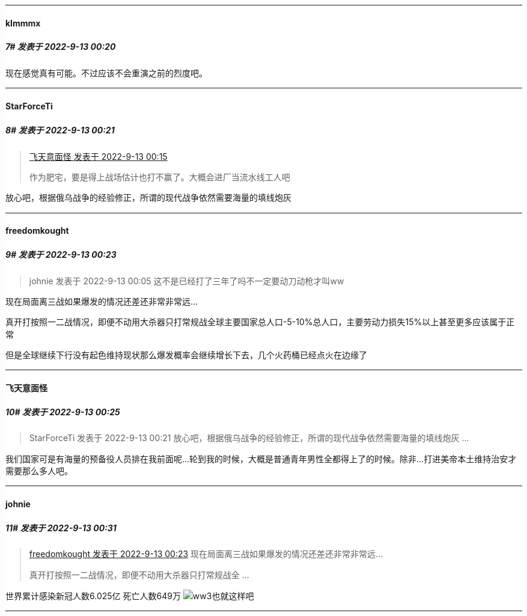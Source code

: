 *****

####  klmmmx  
##### 7#       发表于 2022-9-13 00:20

现在感觉真有可能。不过应该不会重演之前的烈度吧。

*****

####  StarForceTi  
##### 8#       发表于 2022-9-13 00:21

<blockquote><a href="httphttps://bbs.saraba1st.com/2b/forum.php?mod=redirect&amp;goto=findpost&amp;pid=57458700&amp;ptid=2092023" target="_blank">飞天意面怪 发表于 2022-9-13 00:15</a>

作为肥宅，要是得上战场估计也打不赢了。大概会进厂当流水线工人吧</blockquote>
放心吧，根据俄乌战争的经验修正，所谓的现代战争依然需要海量的填线炮灰

*****

####  freedomkought  
##### 9#       发表于 2022-9-13 00:23

<blockquote>johnie 发表于 2022-9-13 00:05
这不是已经打了三年了吗不一定要动刀动枪才叫ww</blockquote>
现在局面离三战如果爆发的情况还差还非常非常远…

真开打按照一二战情况，即便不动用大杀器只打常规战全球主要国家总人口-5-10%总人口，主要劳动力损失15%以上甚至更多应该属于正常

但是全球继续下行没有起色维持现状那么爆发概率会继续增长下去，几个火药桶已经点火在边缘了

*****

####  飞天意面怪  
##### 10#       发表于 2022-9-13 00:25

<blockquote>StarForceTi 发表于 2022-9-13 00:21
放心吧，根据俄乌战争的经验修正，所谓的现代战争依然需要海量的填线炮灰 ...</blockquote>
我们国家可是有海量的预备役人员排在我前面呢…轮到我的时候，大概是普通青年男性全都得上了的时候。除非…打进美帝本土维持治安才需要那么多人吧。

*****

####  johnie  
##### 11#       发表于 2022-9-13 00:31

<blockquote><a href="httphttps://bbs.saraba1st.com/2b/forum.php?mod=redirect&amp;goto=findpost&amp;pid=57458767&amp;ptid=2092023" target="_blank">freedomkought 发表于 2022-9-13 00:23</a>
现在局面离三战如果爆发的情况还差还非常非常远…

真开打按照一二战情况，即便不动用大杀器只打常规战全 ...</blockquote>
世界累计感染新冠人数6.025亿
死亡人数649万
<img src="https://static.saraba1st.com/image/smiley/face2017/067.png" referrerpolicy="no-referrer">ww3也就这样吧

*****
